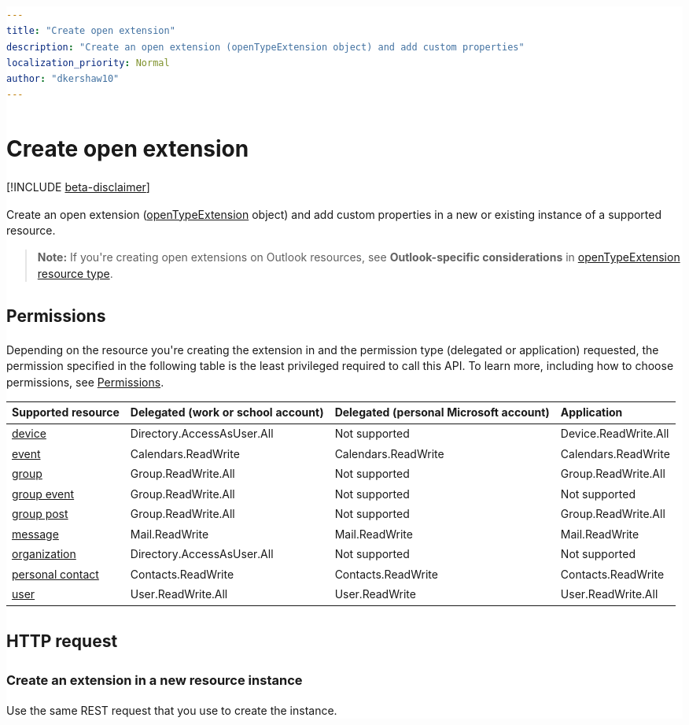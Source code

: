 ```yaml
---
title: "Create open extension"
description: "Create an open extension (openTypeExtension object) and add custom properties"
localization_priority: Normal
author: "dkershaw10"
---
```


# Create open extension

[!INCLUDE [beta-disclaimer](../../includes/beta-disclaimer.md)]

Create an open extension ([openTypeExtension](../resources/opentypeextension.md) object) and add custom properties
in a new or existing instance of a supported resource.

> **Note:** If you're creating open extensions on Outlook resources, see **Outlook-specific considerations** in [openTypeExtension resource type](../resources/opentypeextension.md#outlook-specific-considerations).

## Permissions

Depending on the resource you're creating the extension in and the permission type (delegated or application) requested, the permission specified in the following table is the least privileged required to call this API. To learn more, including how to choose permissions, see [Permissions](/graph/permissions-reference).

| Supported resource | Delegated (work or school account) | Delegated (personal Microsoft account) | Application |
|:-----|:-----|:-----|:-----|
| [device](../resources/device.md) | Directory.AccessAsUser.All | Not supported | Device.ReadWrite.All |
| [event](../resources/event.md) | Calendars.ReadWrite | Calendars.ReadWrite | Calendars.ReadWrite |
| [group](../resources/group.md) | Group.ReadWrite.All | Not supported | Group.ReadWrite.All |
| [group event](../resources/event.md) | Group.ReadWrite.All | Not supported | Not supported |
| [group post](../resources/post.md) | Group.ReadWrite.All | Not supported | Group.ReadWrite.All |
| [message](../resources/message.md) | Mail.ReadWrite | Mail.ReadWrite | Mail.ReadWrite | 
| [organization](../resources/organization.md) | Directory.AccessAsUser.All | Not supported | Not supported |
| [personal contact](../resources/contact.md) | Contacts.ReadWrite | Contacts.ReadWrite | Contacts.ReadWrite |
| [user](../resources/user.md) | User.ReadWrite.All | User.ReadWrite | User.ReadWrite.All |

## HTTP request

### Create an extension in a new resource instance

Use the same REST request that you use to create the instance.
